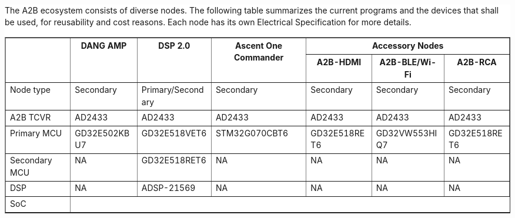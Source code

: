 The A2B ecosystem consists of diverse nodes. The following table summarizes the current programs and the devices that shall be used, for reusability and cost reasons. Each node has its own Electrical Specification for more details.

<table border="1">
    <tr>
        <th rowspan="2"></th>
        <th rowspan="2">DANG AMP</th>
        <th rowspan="2">DSP 2.0</th>
        <th rowspan="2">Ascent One Commander</th>
        <th colspan="3">Accessory Nodes</th>
    </tr>
    <tr>
        <th>A2B-HDMI</th>
        <th>A2B-BLE/Wi-Fi</th>
        <th>A2B-RCA</th>
    </tr>
    <tr>
        <td>Node type</td>
        <td>Secondary</td>
        <td>Primary/Secondary</td>
        <td>Secondary</td>
        <td>Secondary</td>
        <td>Secondary</td>
        <td>Secondary</td>
    </tr>
    <tr>
        <td>A2B TCVR</td>
        <td>AD2433</td>
        <td>AD2433</td>
        <td>AD2433</td>
        <td>AD2433</td>
        <td>AD2433</td>
        <td>AD2433</td>
    </tr>
    <tr>
        <td>Primary MCU</td>
        <td>GD32E502KBU7</td>
        <td>GD32E518VET6</td>
        <td>STM32G070CBT6</td>
        <td>GD32E518RET6</td>
        <td>GD32VW553HIQ7</td>
        <td>GD32E518RET6</td>
    </tr>
    <tr>
        <td>Secondary MCU</td>
        <td>NA</td>
        <td>GD32E518RET6</td>
        <td>NA</td>
        <td>NA</td>
        <td>NA</td>
        <td>NA</td>
    </tr>
    <tr>
        <td>DSP</td>
        <td>NA</td>
        <td>ADSP-21569</td>
        <td>NA</td>
        <td>NA</td>
        <td>NA</td>
        <td>NA</td>
    </tr>
    <tr>
        <td>SoC</td>